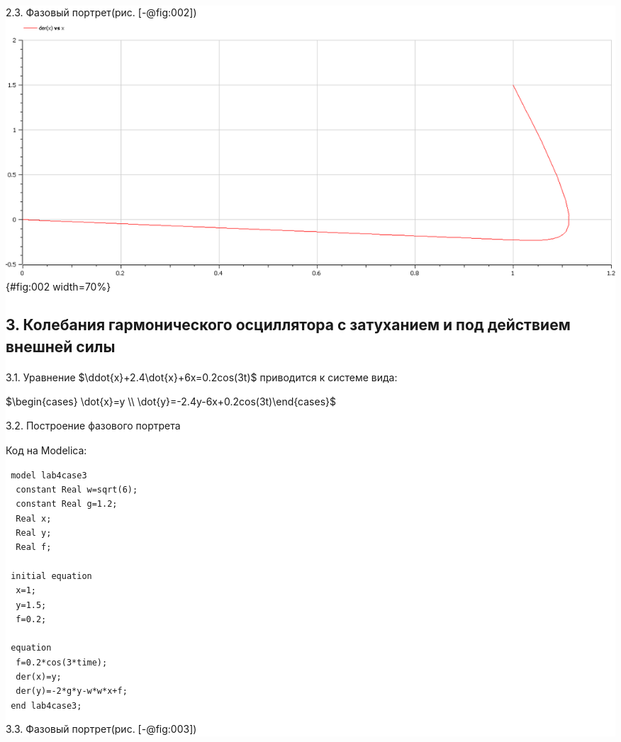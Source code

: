 2.3. Фазовый портрет(рис. [-@fig:002])
![Рис.1 Фазовый портрет для случая 2](image/2.png){#fig:002 width=70%}
## 3. Колебания гармонического осциллятора c затуханием и под действием внешней силы
3.1. Уравнение $\ddot{x}+2.4\dot{x}+6x=0.2cos(3t)$ приводится к системе вида:

$\begin{cases} \dot{x}=y \\ \dot{y}=-2.4y-6x+0.2cos(3t)\end{cases}$

3.2. Построение фазового портрета

Код на Modelica:
```Modelica
 model lab4case3
  constant Real w=sqrt(6);
  constant Real g=1.2;
  Real x;
  Real y;
  Real f;

 initial equation
  x=1;
  y=1.5;
  f=0.2;
  
 equation
  f=0.2*cos(3*time);
  der(x)=y;
  der(y)=-2*g*y-w*w*x+f;
 end lab4case3;

 ```
3.3. Фазовый портрет(рис. [-@fig:003])